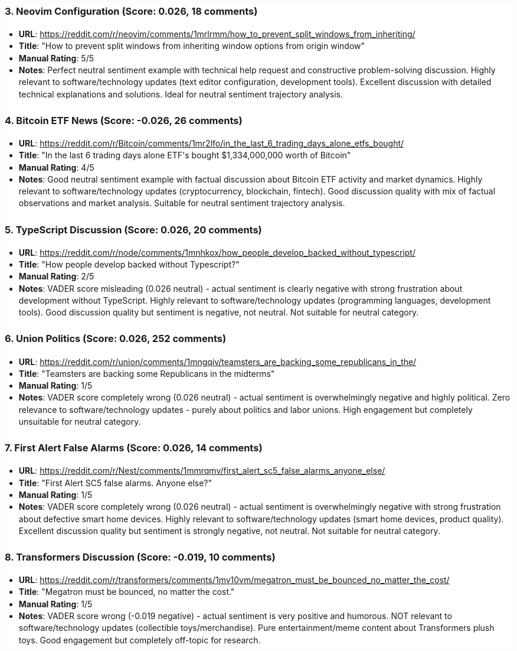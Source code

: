 ### 3. Neovim Configuration (Score: 0.026, 18 comments)
- **URL**: https://reddit.com/r/neovim/comments/1mrlrmm/how_to_prevent_split_windows_from_inheriting/
- **Title**: "How to prevent split windows from inheriting window options from origin window"
- **Manual Rating**: 5/5
- **Notes**: Perfect neutral sentiment example with technical help request and constructive problem-solving discussion. Highly relevant to software/technology updates (text editor configuration, development tools). Excellent discussion with detailed technical explanations and solutions. Ideal for neutral sentiment trajectory analysis.

### 4. Bitcoin ETF News (Score: -0.026, 26 comments)
- **URL**: https://reddit.com/r/Bitcoin/comments/1mr2lfo/in_the_last_6_trading_days_alone_etfs_bought/
- **Title**: "In the last 6 trading days alone ETF's bought $1,334,000,000 worth of Bitcoin"
- **Manual Rating**: 4/5
- **Notes**: Good neutral sentiment example with factual discussion about Bitcoin ETF activity and market dynamics. Highly relevant to software/technology updates (cryptocurrency, blockchain, fintech). Good discussion quality with mix of factual observations and market analysis. Suitable for neutral sentiment trajectory analysis.

### 5. TypeScript Discussion (Score: 0.026, 20 comments)
- **URL**: https://reddit.com/r/node/comments/1mnhkox/how_people_develop_backed_without_typescript/
- **Title**: "How people develop backed without Typescript?"
- **Manual Rating**: 2/5
- **Notes**: VADER score misleading (0.026 neutral) - actual sentiment is clearly negative with strong frustration about development without TypeScript. Highly relevant to software/technology updates (programming languages, development tools). Good discussion quality but sentiment is negative, not neutral. Not suitable for neutral category.

### 6. Union Politics (Score: 0.026, 252 comments)
- **URL**: https://reddit.com/r/union/comments/1mngqiv/teamsters_are_backing_some_republicans_in_the/
- **Title**: "Teamsters are backing some Republicans in the midterms"
- **Manual Rating**: 1/5
- **Notes**: VADER score completely wrong (0.026 neutral) - actual sentiment is overwhelmingly negative and highly political. Zero relevance to software/technology updates - purely about politics and labor unions. High engagement but completely unsuitable for neutral category.

### 7. First Alert False Alarms (Score: 0.026, 14 comments)
- **URL**: https://reddit.com/r/Nest/comments/1mmrqmv/first_alert_sc5_false_alarms_anyone_else/
- **Title**: "First Alert SC5 false alarms. Anyone else?"
- **Manual Rating**: 1/5
- **Notes**: VADER score completely wrong (0.026 neutral) - actual sentiment is overwhelmingly negative with strong frustration about defective smart home devices. Highly relevant to software/technology updates (smart home devices, product quality). Excellent discussion quality but sentiment is strongly negative, not neutral. Not suitable for neutral category.

### 8. Transformers Discussion (Score: -0.019, 10 comments)
- **URL**: https://reddit.com/r/transformers/comments/1mv10vm/megatron_must_be_bounced_no_matter_the_cost/
- **Title**: "Megatron must be bounced, no matter the cost."
- **Manual Rating**: 1/5
- **Notes**: VADER score wrong (-0.019 negative) - actual sentiment is very positive and humorous. NOT relevant to software/technology updates (collectible toys/merchandise). Pure entertainment/meme content about Transformers plush toys. Good engagement but completely off-topic for research.
